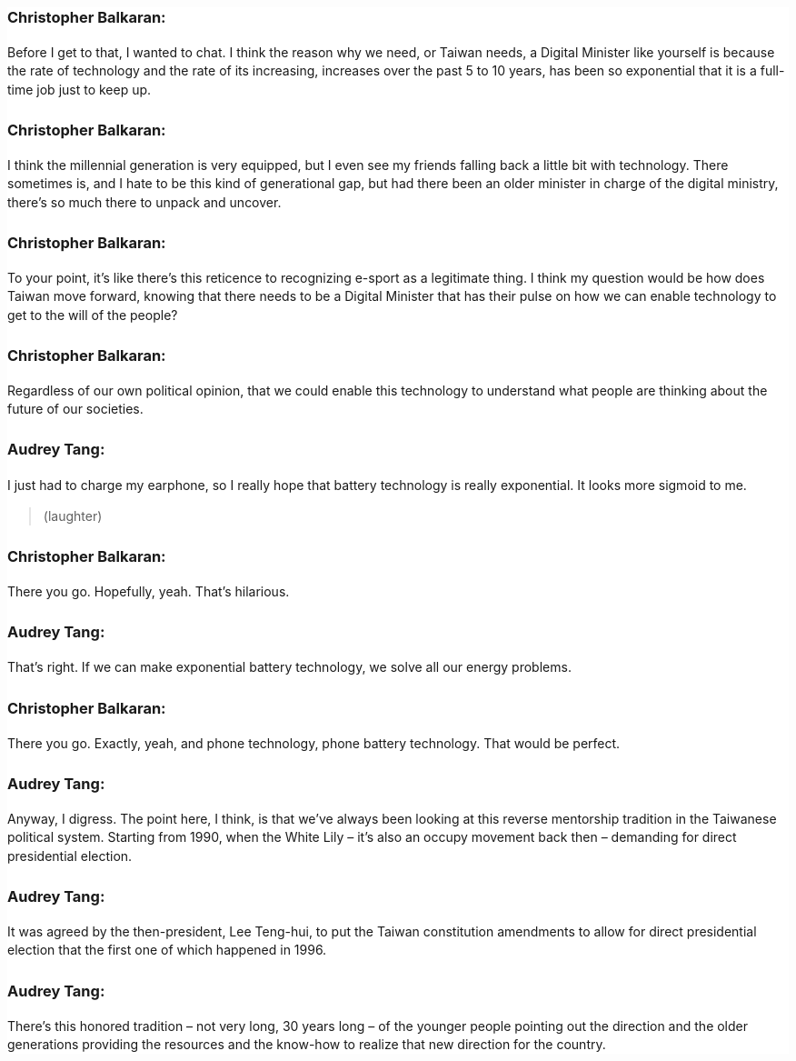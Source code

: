 ### Christopher Balkaran:
Before I get to that, I wanted to chat. I think the reason why we need, or Taiwan needs, a Digital Minister like yourself is because the rate of technology and the rate of its increasing, increases over the past 5 to 10 years, has been so exponential that it is a full-time job just to keep up.

### Christopher Balkaran:
I think the millennial generation is very equipped, but I even see my friends falling back a little bit with technology. There sometimes is, and I hate to be this kind of generational gap, but had there been an older minister in charge of the digital ministry, there’s so much there to unpack and uncover.

### Christopher Balkaran:
To your point, it’s like there’s this reticence to recognizing e-sport as a legitimate thing. I think my question would be how does Taiwan move forward, knowing that there needs to be a Digital Minister that has their pulse on how we can enable technology to get to the will of the people?

### Christopher Balkaran:
Regardless of our own political opinion, that we could enable this technology to understand what people are thinking about the future of our societies.

### Audrey Tang:
I just had to charge my earphone, so I really hope that battery technology is really exponential. It looks more sigmoid to me.

> (laughter)

### Christopher Balkaran:
There you go. Hopefully, yeah. That’s hilarious.

### Audrey Tang:
That’s right. If we can make exponential battery technology, we solve all our energy problems.

### Christopher Balkaran:
There you go. Exactly, yeah, and phone technology, phone battery technology. That would be perfect.

### Audrey Tang:
Anyway, I digress. The point here, I think, is that we’ve always been looking at this reverse mentorship tradition in the Taiwanese political system. Starting from 1990, when the White Lily – it’s also an occupy movement back then – demanding for direct presidential election.

### Audrey Tang:
It was agreed by the then-president, Lee Teng-hui, to put the Taiwan constitution amendments to allow for direct presidential election that the first one of which happened in 1996.

### Audrey Tang:
There’s this honored tradition – not very long, 30 years long – of the younger people pointing out the direction and the older generations providing the resources and the know-how to realize that new direction for the country.
